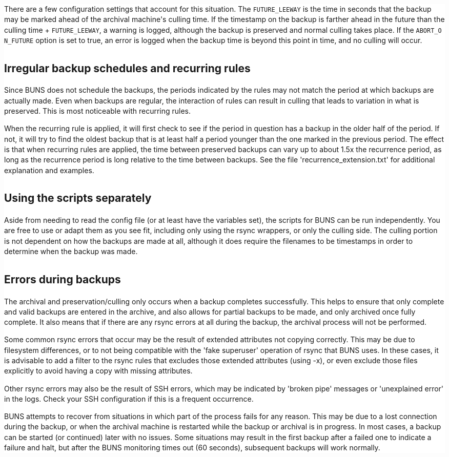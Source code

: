 There are a few configuration settings that account for this situation. The `FUTURE_LEEWAY` is the time in seconds that the backup may be marked ahead of the archival machine's culling time. If the timestamp on the backup is farther ahead in the future than the culling time + `FUTURE_LEEWAY`, a warning is logged, although the backup is preserved and normal culling takes place. If the `ABORT_ON_FUTURE` option is set to true, an error is logged when the backup time is beyond this point in time, and no culling will occur. 

## Irregular backup schedules and recurring rules

Since BUNS does not schedule the backups, the periods indicated by the rules may not match the period at which backups are actually made. Even when backups are regular, the interaction of rules can result in culling that leads to variation in what is preserved. This is most noticeable with recurring rules. 

When the recurring rule is applied, it will first check to see if the period in question has a backup in the older half of the period. If not, it will try to find the oldest backup that is at least half a period younger than the one marked in the previous period. The effect is that when recurring rules are applied, the time between preserved backups can vary up to about 1.5x the recurrence period, as long as the recurrence period is long relative to the time between backups. See the file 'recurrence_extension.txt' for additional explanation and examples.

## Using the scripts separately

Aside from needing to read the config file (or at least have the variables set), the scripts for BUNS can be run independently. You are free to use or adapt them as you see fit, including only using the rsync wrappers, or only the culling side. The culling portion is not dependent on how the backups are made at all, although it does require the filenames to be timestamps in order to determine when the backup was made. 

## Errors during backups

The archival and preservation/culling only occurs when a backup completes successfully. This helps to ensure that only complete and valid backups are entered in the archive, and also allows for partial backups to be made, and only archived once fully complete. It also means that if there are any rsync errors at all during the backup, the archival process will not be performed.

Some common rsync errors that occur may be the result of extended attributes not copying correctly. This may be due to filesystem differences, or to not being compatible with the 'fake superuser' operation of rsync that BUNS uses. In these cases, it is advisable to add a filter to the rsync rules that excludes those extended attributes (using -x), or even exclude those files explicitly to avoid having a copy with missing attributes. 

Other rsync errors may also be the result of SSH errors, which may be indicated by 'broken pipe' messages or 'unexplained error' in the logs. Check your SSH configuration if this is a frequent occurrence. 

BUNS attempts to recover from situations in which part of the process fails for any reason. This may be due to a lost connection during the backup, or when the archival machine is restarted while the backup or archival is in progress. In most cases, a backup can be started (or continued) later with no issues. Some situations may result in the first backup after a failed one to indicate a failure and halt, but after the BUNS monitoring times out (60 seconds), subsequent backups will work normally. 

